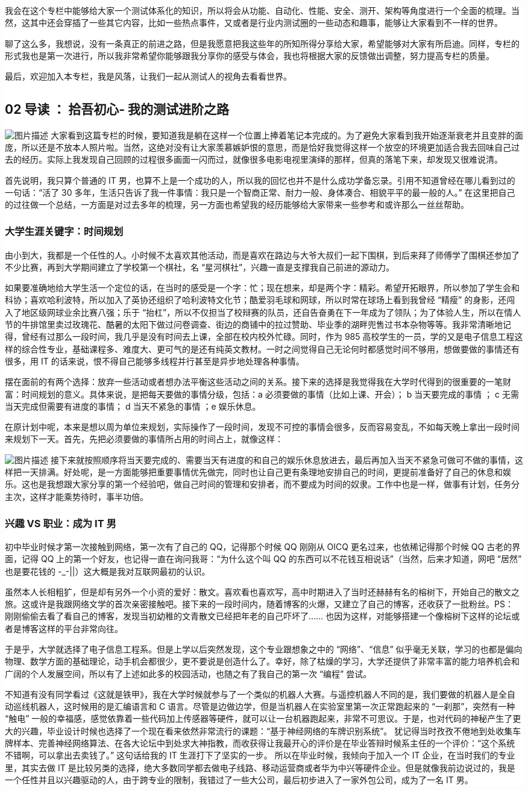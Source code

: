 我会在这个专栏中能够给大家一个测试体系化的知识，所以将会从功能、自动化、性能、安全、测开、架构等角度进行一个全面的梳理。当然，这其中还会穿插了一些其它内容，比如一些热点事件，又或者是行业内测试圈的一些动态和趣事，能够让大家看到不一样的世界。

聊了这么多，我想说，没有一条真正的前进之路，但是我愿意把我这些年的所知所得分享给大家，希望能够对大家有所启迪。同样，专栏的形式我也是第一次进行，所以我非常希望你能够跟我分享你的感受与体会，我也将根据大家的反馈做出调整，努力提高专栏的质量。

最后，欢迎加入本专栏，我是风落，让我们一起从测试人的视角去看看世界。

## **02 导读 ： 拾吾初心- 我的测试进阶之路**

![图片描述](http://img.mukewang.com/5d6b6837000190c908990563.png)
大家看到这篇专栏的时候，要知道我是躺在这样一个位置上捧着笔记本完成的。为了避免大家看到我开始逐渐衰老并且变胖的面庞，所以还是不放本人照片啦。当然，这绝对没有让大家羡慕嫉妒恨的意思，而是恰好我觉得这样一个放空的环境更加适合我去回味自己过去的经历。实际上我发现自己回顾的过程很多画面一闪而过，就像很多电影电视里演绎的那样，但真的落笔下来，却发现又很难说清。

首先说明，我只算个普通的 IT 男，也算不上是一个成功的人，所以我的回忆也并不是什么成功学备忘录。引用不知道曾经在哪儿看到过的一句话：“活了 30 多年，生活只告诉了我一件事情：我只是一个智商正常、耐力一般、身体凑合、相貌平平的最一般的人。” 在这里把自己的过往做一个总结，一方面是对过去多年的梳理，另一方面也希望我的经历能够给大家带来一些参考和或许那么一丝丝帮助。



### 大学生涯关键字：时间规划

由小到大，我都是一个任性的人。小时候不太喜欢其他活动，而是喜欢在路边与大爷大叔们一起下围棋，到后来拜了师傅学了围棋还参加了不少比赛，再到大学期间建立了学校第一个棋社，名 “星河棋社”，兴趣一直是支撑我自己前进的源动力。

如果要准确地给大学生活一个定位的话，在当时的感受是一个字：忙；现在想来，却是两个字：精彩。希望开拓眼界，所以参加了学生会和科协；喜欢哈利波特，所以加入了英协还组织了哈利波特文化节；酷爱羽毛球和网球，所以时常在球场上看到我曾经 “精瘦” 的身影，还闯入了地区级网球业余比赛八强；乐于 “抬杠”，所以不仅担当了校辩赛的队员，还自告奋勇在下一年成为了领队；为了体验人生，所以在情人节的牛排馆里卖过玫瑰花、酷暑的太阳下做过问卷调查、街边的商铺中的拉过赞助、毕业季的湖畔兜售过书本杂物等等。我非常清晰地记得，曾经有过那么一段时间，我几乎是没有时间去上课，全部在校内校外忙碌。同时，作为 985 高校学生的一员，学的又是电子信息工程这样的综合性专业，基础课程多、难度大、更可气的是还有纯英文教材。一时之间觉得自己无论何时都感觉时间不够用，想做要做的事情还有很多，用 IT 的话来说，恨不得自己能够多线程并行甚至是异步地处理各种事情。

摆在面前的有两个选择：放弃一些活动或者想办法平衡这些活动之间的关系。接下来的选择是我觉得我在大学时代得到的很重要的一笔财富：时间规划的意义。具体来说，是把每天要做的事情分级，包括：a 必须要做的事情（比如上课、开会）； b 当天要完成的事情 ； c 无需当天完成但需要有进度的事情； d 当天不紧急的事情 ；e 娱乐休息。

在原计划中呢，本来是想以周为单位来规划，实际操作了一段时间，发现不可控的事情会很多，反而容易变乱，不如每天晚上拿出一段时间来规划下一天。首先，先把必须要做的事情所占用的时间占上，就像这样：

![图片描述](http://img.mukewang.com/5d6b686f0001310705580621.png)
接下来就按照顺序将当天要完成的、需要当天有进度的和自己的娱乐休息放进去，最后再加入当天不紧急可做可不做的事情，这样把一天排满。好处呢，是一方面能够把重要事情优先做完，同时也让自己更有条理地安排自己的时间，更提前准备好了自己的休息和娱乐。这也是我想跟大家分享的第一个经验吧，做自己时间的管理和安排者，而不要成为时间的奴隶。工作中也是一样，做事有计划，任务分主次，这样才能乘势待时，事半功倍。



### 兴趣 VS 职业：成为 IT 男

初中毕业时候才第一次接触到网络，第一次有了自己的 QQ，记得那个时候 QQ 刚刚从 OICQ 更名过来，也依稀记得那个时候 QQ 古老的界面，记得 QQ 上的第一个好友，也记得一直在询问我哥：“为什么这个叫 QQ 的东西可以不花钱互相说话”（当然，后来才知道，网吧 “居然” 也是要花钱的 -_-||）这大概是我对互联网最初的认识。

虽然本人长相粗犷，但是却有另外一个小资的爱好：散文。喜欢看也喜欢写，高中时期进入了当时还赫赫有名的榕树下，开始自己的散文之旅。这或许是我跟网络文学的首次亲密接触吧。接下来的一段时间内，随着博客的火爆，又建立了自己的博客，还收获了一批粉丝。PS： 刚刚偷偷去看了看自己的博客，发现当初幼稚的文青散文已经把年老的自己吓坏了…… 也因为这样，对能够搭建一个像榕树下这样的论坛或者是博客这样的平台非常向往。

于是乎，大学就选择了电子信息工程系。但是上学以后突然发现，这个专业跟想象之中的 “网络”、“信息” 似乎毫无关联，学习的也都是偏向物理、数学方面的基础理论，动手机会都很少，更不要说是创造什么了。幸好，除了枯燥的学习，大学还提供了非常丰富的能力培养机会和广阔的个人发展空间，所以有了上述如此多的校园活动，也随之有了我自己的第一次 “编程” 尝试。

不知道有没有同学看过《这就是铁甲》，我在大学时候就参与了一个类似的机器人大赛。与遥控机器人不同的是，我们要做的机器人是全自动巡线机器人，这时候用的是汇编语言和 C 语言。尽管是边做边学，但是当机器人在实验室里第一次正常跑起来的 “一刹那”，突然有一种 “触电” 一般的幸福感，感觉依靠着一些代码加上传感器等硬件，就可以让一台机器跑起来，非常不可思议。于是，也对代码的神秘产生了更大的兴趣，毕业设计时候也选择了一个现在看来依然非常流行的课题：“基于神经网络的车牌识别系统”。
犹记得当时孜孜不倦地到处收集车牌样本、完善神经网络算法、在各大论坛中到处求大神指教，而收获得让我最开心的评价是在毕业答辩时候系主任的一个评价：“这个系统不错啊，可以拿出去卖钱了。” 这句话给我的 IT 生涯打下了坚实的一步。
所以在毕业时候，我倾向于加入一个 IT 企业，在当时我们的专业里，其实去做 IT 是比较另类的选择，绝大多数同学都去做电子线路、移动运营商或者华为中兴等硬件企业。但是就像我前边说过的，我是一个任性并且以兴趣驱动的人，由于跨专业的限制，我错过了一些大公司，最后初步进入了一家外包公司，成为了一名 IT 男。
